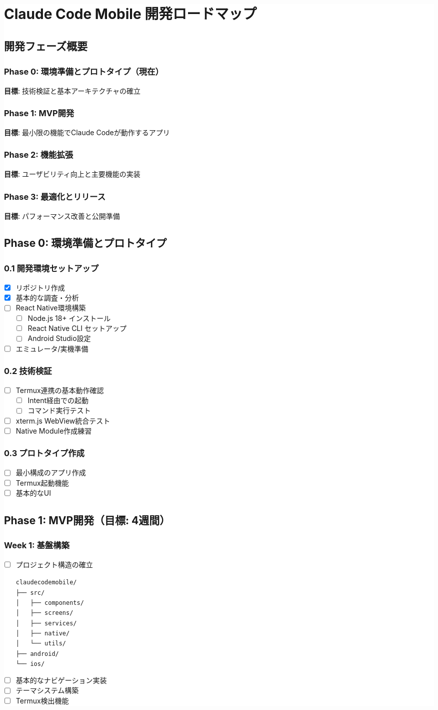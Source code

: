 # Claude Code Mobile 開発ロードマップ

## 開発フェーズ概要

### Phase 0: 環境準備とプロトタイプ（現在）
**目標**: 技術検証と基本アーキテクチャの確立

### Phase 1: MVP開発
**目標**: 最小限の機能でClaude Codeが動作するアプリ

### Phase 2: 機能拡張
**目標**: ユーザビリティ向上と主要機能の実装

### Phase 3: 最適化とリリース
**目標**: パフォーマンス改善と公開準備

## Phase 0: 環境準備とプロトタイプ

### 0.1 開発環境セットアップ
- [x] リポジトリ作成
- [x] 基本的な調査・分析
- [ ] React Native環境構築
  - [ ] Node.js 18+ インストール
  - [ ] React Native CLI セットアップ
  - [ ] Android Studio設定
- [ ] エミュレータ/実機準備

### 0.2 技術検証
- [ ] Termux連携の基本動作確認
  - [ ] Intent経由での起動
  - [ ] コマンド実行テスト
- [ ] xterm.js WebView統合テスト
- [ ] Native Module作成練習

### 0.3 プロトタイプ作成
- [ ] 最小構成のアプリ作成
- [ ] Termux起動機能
- [ ] 基本的なUI

## Phase 1: MVP開発（目標: 4週間）

### Week 1: 基盤構築
- [ ] プロジェクト構造の確立
  ```
  claudecodemobile/
  ├── src/
  │   ├── components/
  │   ├── screens/
  │   ├── services/
  │   ├── native/
  │   └── utils/
  ├── android/
  └── ios/
  ```
- [ ] 基本的なナビゲーション実装
- [ ] テーマシステム構築
- [ ] Termux検出機能
